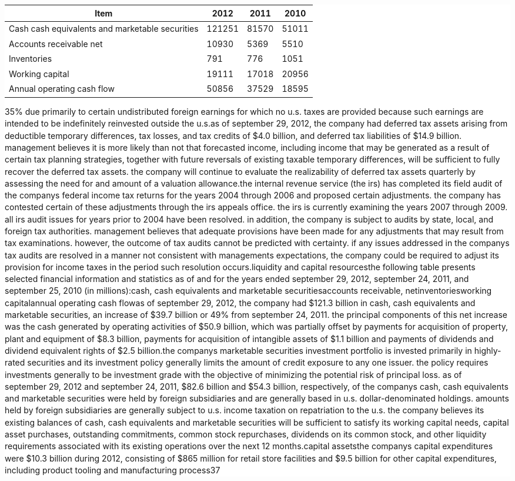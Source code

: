 
| Item | 2012 | 2011 | 2010 |
| --- | --- | --- | --- |
| Cash cash equivalents and marketable securities | 121251 | 81570 | 51011 |
| Accounts receivable net | 10930 | 5369 | 5510 |
| Inventories | 791 | 776 | 1051 |
| Working capital | 19111 | 17018 | 20956 |
| Annual operating cash flow | 50856 | 37529 | 18595 |


35% due primarily to certain undistributed foreign earnings for which no u.s. taxes are provided because such earnings are intended to be indefinitely reinvested outside the u.s.as of september 29, 2012, the company had deferred tax assets arising from deductible temporary differences, tax losses, and tax
credits of $4.0 billion, and deferred tax liabilities of $14.9 billion. management believes it is more likely than not that forecasted income, including income that may be generated as a result of certain tax planning strategies, together with
future reversals of existing taxable temporary differences, will be sufficient to fully recover the deferred tax assets. the company will continue to evaluate the realizability of deferred tax assets quarterly by assessing the need for and amount of
a valuation allowance.the internal revenue service (the irs) has completed its field audit of the companys
federal income tax returns for the years 2004 through 2006 and proposed certain adjustments. the company has contested certain of these adjustments through the irs appeals office. the irs is currently examining the years 2007 through 2009. all irs
audit issues for years prior to 2004 have been resolved. in addition, the company is subject to audits by state, local, and foreign tax authorities. management believes that adequate provisions have been made for any adjustments that may result
from tax examinations. however, the outcome of tax audits cannot be predicted with certainty. if any issues addressed in the companys tax audits are resolved in a manner not consistent with managements expectations, the company could be
required to adjust its provision for income taxes in the period such resolution occurs.liquidity and capital resourcesthe following table presents selected financial information and statistics as of and for the years ended september 29,
2012, september 24, 2011, and september 25, 2010 (in millions):cash, cash equivalents and marketable securitiesaccounts receivable, netinventoriesworking capitalannual operating cash flowas of september 29, 2012, the company had $121.3 billion in cash, cash equivalents and marketable
securities, an increase of $39.7 billion or 49% from september 24, 2011. the principal components of this net increase was the cash generated by operating activities of $50.9 billion, which was partially offset by payments for acquisition of
property, plant and equipment of $8.3 billion, payments for acquisition of intangible assets of $1.1 billion and payments of dividends and dividend equivalent rights of $2.5 billion.the companys marketable securities investment portfolio is invested primarily in highly-rated securities and its investment policy
generally limits the amount of credit exposure to any one issuer. the policy requires investments generally to be investment grade with the objective of minimizing the potential risk of principal loss. as of september 29, 2012 and
september 24, 2011, $82.6 billion and $54.3 billion, respectively, of the companys cash, cash equivalents and marketable securities were held by foreign subsidiaries and are generally based in u.s. dollar-denominated holdings. amounts
held by foreign subsidiaries are generally subject to u.s. income taxation on repatriation to the u.s. the company believes its existing balances of cash, cash equivalents and marketable securities will be sufficient to satisfy its working capital
needs, capital asset purchases, outstanding commitments, common stock repurchases, dividends on its common stock, and other liquidity requirements associated with its existing operations over the next 12 months.capital assetsthe
companys capital expenditures were $10.3 billion during 2012, consisting of $865 million for retail store facilities and $9.5 billion for other capital expenditures, including product tooling and manufacturing process37
